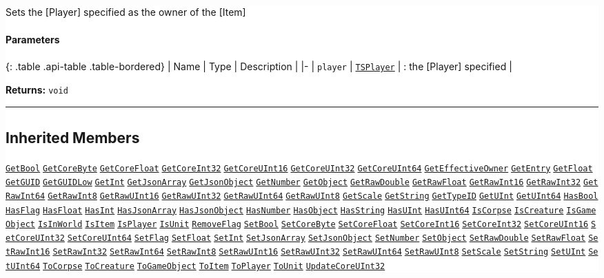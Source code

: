 Sets the [Player] specified as the owner of the [Item]

#### Parameters

{: .table .api-table .table-bordered}
| Name | Type | Description |
|-
| `player` | [`TSPlayer`](TSPlayer) | : the [Player] specified |

**Returns:** 
`void`

___

## Inherited Members
[`GetBool`](./TSObject#getbool) [`GetCoreByte`](./TSObject#getcorebyte) [`GetCoreFloat`](./TSObject#getcorefloat) [`GetCoreInt32`](./TSObject#getcoreint32) [`GetCoreUInt16`](./TSObject#getcoreuint16) [`GetCoreUInt32`](./TSObject#getcoreuint32) [`GetCoreUInt64`](./TSObject#getcoreuint64) [`GetEffectiveOwner`](./TSObject#geteffectiveowner) [`GetEntry`](./TSObject#getentry) [`GetFloat`](./TSObject#getfloat) [`GetGUID`](./TSObject#getguid) [`GetGUIDLow`](./TSObject#getguidlow) [`GetInt`](./TSObject#getint) [`GetJsonArray`](./TSObject#getjsonarray) [`GetJsonObject`](./TSObject#getjsonobject) [`GetNumber`](./TSObject#getnumber) [`GetObject`](./TSObject#getobject) [`GetRawDouble`](./TSObject#getrawdouble) [`GetRawFloat`](./TSObject#getrawfloat) [`GetRawInt16`](./TSObject#getrawint16) [`GetRawInt32`](./TSObject#getrawint32) [`GetRawInt64`](./TSObject#getrawint64) [`GetRawInt8`](./TSObject#getrawint8) [`GetRawUInt16`](./TSObject#getrawuint16) [`GetRawUInt32`](./TSObject#getrawuint32) [`GetRawUInt64`](./TSObject#getrawuint64) [`GetRawUInt8`](./TSObject#getrawuint8) [`GetScale`](./TSObject#getscale) [`GetString`](./TSObject#getstring) [`GetTypeID`](./TSObject#gettypeid) [`GetUInt`](./TSObject#getuint) [`GetUInt64`](./TSObject#getuint64) [`HasBool`](./TSObject#hasbool) [`HasFlag`](./TSObject#hasflag) [`HasFloat`](./TSObject#hasfloat) [`HasInt`](./TSObject#hasint) [`HasJsonArray`](./TSObject#hasjsonarray) [`HasJsonObject`](./TSObject#hasjsonobject) [`HasNumber`](./TSObject#hasnumber) [`HasObject`](./TSObject#hasobject) [`HasString`](./TSObject#hasstring) [`HasUInt`](./TSObject#hasuint) [`HasUInt64`](./TSObject#hasuint64) [`IsCorpse`](./TSObject#iscorpse) [`IsCreature`](./TSObject#iscreature) [`IsGameObject`](./TSObject#isgameobject) [`IsInWorld`](./TSObject#isinworld) [`IsItem`](./TSObject#isitem) [`IsPlayer`](./TSObject#isplayer) [`IsUnit`](./TSObject#isunit) [`RemoveFlag`](./TSObject#removeflag) [`SetBool`](./TSObject#setbool) [`SetCoreByte`](./TSObject#setcorebyte) [`SetCoreFloat`](./TSObject#setcorefloat) [`SetCoreInt16`](./TSObject#setcoreint16) [`SetCoreInt32`](./TSObject#setcoreint32) [`SetCoreUInt16`](./TSObject#setcoreuint16) [`SetCoreUInt32`](./TSObject#setcoreuint32) [`SetCoreUInt64`](./TSObject#setcoreuint64) [`SetFlag`](./TSObject#setflag) [`SetFloat`](./TSObject#setfloat) [`SetInt`](./TSObject#setint) [`SetJsonArray`](./TSObject#setjsonarray) [`SetJsonObject`](./TSObject#setjsonobject) [`SetNumber`](./TSObject#setnumber) [`SetObject`](./TSObject#setobject) [`SetRawDouble`](./TSObject#setrawdouble) [`SetRawFloat`](./TSObject#setrawfloat) [`SetRawInt16`](./TSObject#setrawint16) [`SetRawInt32`](./TSObject#setrawint32) [`SetRawInt64`](./TSObject#setrawint64) [`SetRawInt8`](./TSObject#setrawint8) [`SetRawUInt16`](./TSObject#setrawuint16) [`SetRawUInt32`](./TSObject#setrawuint32) [`SetRawUInt64`](./TSObject#setrawuint64) [`SetRawUInt8`](./TSObject#setrawuint8) [`SetScale`](./TSObject#setscale) [`SetString`](./TSObject#setstring) [`SetUInt`](./TSObject#setuint) [`SetUInt64`](./TSObject#setuint64) [`ToCorpse`](./TSObject#tocorpse) [`ToCreature`](./TSObject#tocreature) [`ToGameObject`](./TSObject#togameobject) [`ToItem`](./TSObject#toitem) [`ToPlayer`](./TSObject#toplayer) [`ToUnit`](./TSObject#tounit) [`UpdateCoreUInt32`](./TSObject#updatecoreuint32)
